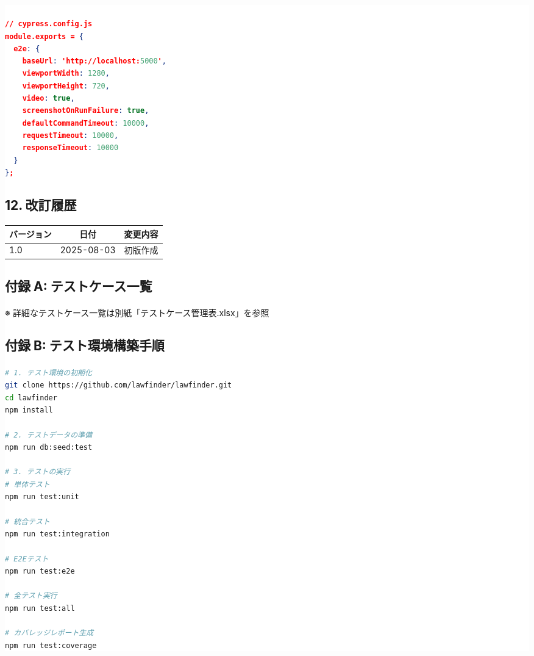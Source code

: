 ```json

// cypress.config.js
module.exports = {
  e2e: {
    baseUrl: 'http://localhost:5000',
    viewportWidth: 1280,
    viewportHeight: 720,
    video: true,
    screenshotOnRunFailure: true,
    defaultCommandTimeout: 10000,
    requestTimeout: 10000,
    responseTimeout: 10000
  }
};
```

## 12. 改訂履歴

| バージョン | 日付       | 変更内容 |
| ---------- | ---------- | -------- |
| 1.0        | 2025-08-03 | 初版作成 |

## 付録 A: テストケース一覧

※ 詳細なテストケース一覧は別紙「テストケース管理表.xlsx」を参照

## 付録 B: テスト環境構築手順

```bash
# 1. テスト環境の初期化
git clone https://github.com/lawfinder/lawfinder.git
cd lawfinder
npm install

# 2. テストデータの準備
npm run db:seed:test

# 3. テストの実行
# 単体テスト
npm run test:unit

# 統合テスト
npm run test:integration

# E2Eテスト
npm run test:e2e

# 全テスト実行
npm run test:all

# カバレッジレポート生成
npm run test:coverage
```
